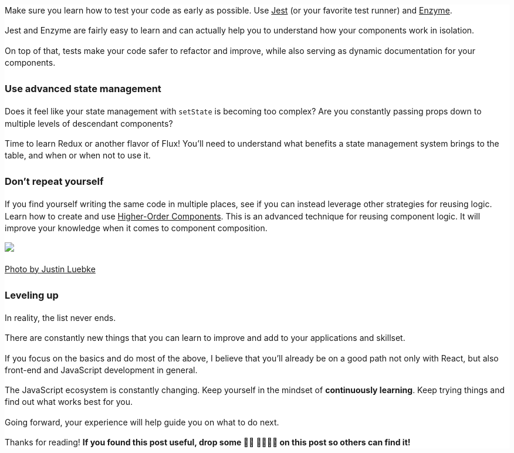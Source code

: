 Make sure you learn how to test your code as early as possible. Use [Jest](https://facebook.github.io/jest/) (or your favorite test runner) and [Enzyme](http://airbnb.io/enzyme/).

Jest and Enzyme are fairly easy to learn and can actually help you to understand how your components work in isolation.

On top of that, tests make your code safer to refactor and improve, while also serving as dynamic documentation for your components.

### Use advanced state management

Does it feel like your state management with `setState` is becoming too complex? Are you constantly passing props down to multiple levels of descendant components?

Time to learn Redux or another flavor of Flux! You’ll need to understand what benefits a state management system brings to the table, and when or when not to use it.

### Don’t repeat yourself

If you find yourself writing the same code in multiple places, see if you can instead leverage other strategies for reusing logic. Learn how to create and use [Higher-Order Components](https://facebook.github.io/react/docs/higher-order-components.html). This is an advanced technique for reusing component logic. It will improve your knowledge when it comes to component composition.



![](https://cdn-images-1.medium.com/max/1600/1*0C5l3f6I6Wv9BEDzK9DeHA.jpeg)

[Photo by Justin Luebke](https://unsplash.com/@jluebke?photo=Gcl6jcB1r9g)



### Leveling up

In reality, the list never ends.

There are constantly new things that you can learn to improve and add to your applications and skillset.

If you focus on the basics and do most of the above, I believe that you’ll already be on a good path not only with React, but also front-end and JavaScript development in general.

The JavaScript ecosystem is constantly changing. Keep yourself in the mindset of **continuously learning**. Keep trying things and find out what works best for you.

Going forward, your experience will help guide you on what to do next.

Thanks for reading! **If you found this post useful, drop some 👏🏻 👏🏻👏🏻 on this post so others can find it!**








